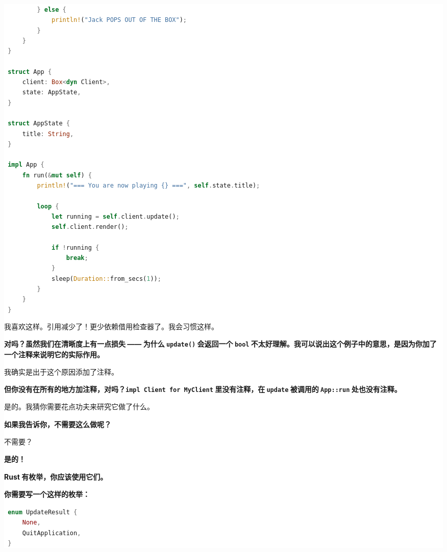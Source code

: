 ```rust
         } else {
             println!("Jack POPS OUT OF THE BOX");
         }
     }
 }
 
 struct App {
     client: Box<dyn Client>,
     state: AppState,
 }
 
 struct AppState {
     title: String,
 }
 
 impl App {
     fn run(&mut self) {
         println!("=== You are now playing {} ===", self.state.title);
 
         loop {
             let running = self.client.update();
             self.client.render();
 
             if !running {
                 break;
             }
             sleep(Duration::from_secs(1));
         }
     }
 }
```

我喜欢这样。引用减少了！更少依赖借用检查器了。我会习惯这样。

**对吗？虽然我们在清晰度上有一点损失 —— 为什么 `update()` 会返回一个 `bool` 不太好理解。我可以说出这个例子中的意思，是因为你加了一个注释来说明它的实际作用。**

我确实是出于这个原因添加了注释。

**但你没有在所有的地方加注释，对吗？`impl Client for MyClient` 里没有注释，在 `update` 被调用的 `App::run` 处也没有注释。**

是的。我猜你需要花点功夫来研究它做了什么。

**如果我告诉你，不需要这么做呢？**

不需要？

**是的！**

**Rust 有枚举，你应该使用它们。**

**你需要写一个这样的枚举：**

```rust
 enum UpdateResult {
     None,
     QuitApplication,
 }
```
